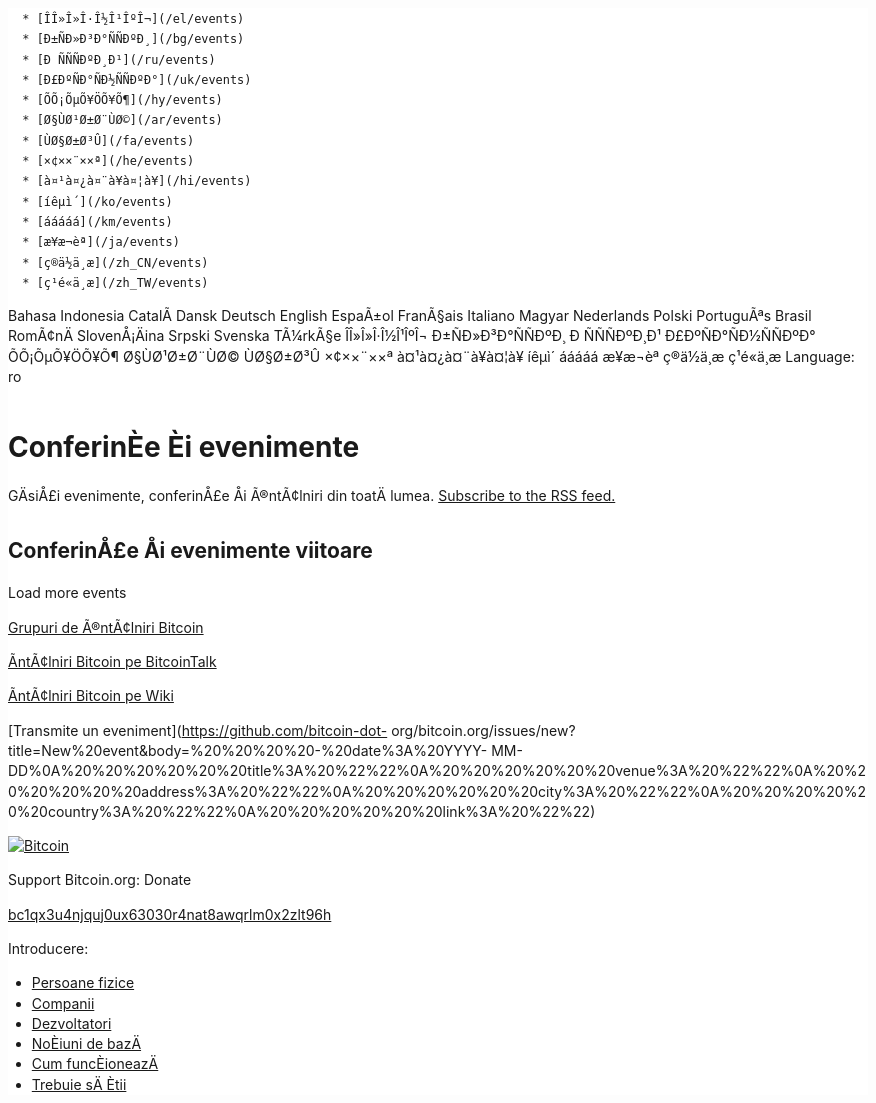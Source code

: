       * [ÎÎ»Î»Î·Î½Î¹ÎºÎ¬](/el/events)
      * [Ð±ÑÐ»Ð³Ð°ÑÑÐºÐ¸](/bg/events)
      * [Ð ÑÑÑÐºÐ¸Ð¹](/ru/events)
      * [Ð£ÐºÑÐ°ÑÐ½ÑÑÐºÐ°](/uk/events)
      * [ÕÕ¡ÕµÕ¥ÖÕ¥Õ¶](/hy/events)
      * [Ø§ÙØ¹Ø±Ø¨ÙØ©](/ar/events)
      * [ÙØ§Ø±Ø³Û](/fa/events)
      * [×¢××¨××ª](/he/events)
      * [à¤¹à¤¿à¤¨à¥à¤¦à¥](/hi/events)
      * [íêµ­ì´](/ko/events)
      * [ááááá](/km/events)
      * [æ¥æ¬èª](/ja/events)
      * [ç®ä½ä¸­æ](/zh_CN/events)
      * [ç¹é«ä¸­æ](/zh_TW/events)

Bahasa Indonesia CatalÃ  Dansk Deutsch English EspaÃ±ol FranÃ§ais Italiano
Magyar Nederlands Polski PortuguÃªs Brasil RomÃ¢nÄ SlovenÅ¡Äina Srpski
Svenska TÃ¼rkÃ§e ÎÎ»Î»Î·Î½Î¹ÎºÎ¬ Ð±ÑÐ»Ð³Ð°ÑÑÐºÐ¸ Ð ÑÑÑÐºÐ¸Ð¹
Ð£ÐºÑÐ°ÑÐ½ÑÑÐºÐ° ÕÕ¡ÕµÕ¥ÖÕ¥Õ¶ Ø§ÙØ¹Ø±Ø¨ÙØ© ÙØ§Ø±Ø³Û ×¢××¨××ª
à¤¹à¤¿à¤¨à¥à¤¦à¥ íêµ­ì´ ááááá æ¥æ¬èª ç®ä½ä¸­æ
ç¹é«ä¸­æ Language: ro

# ConferinÈe Èi evenimente

GÄsiÅ£i evenimente, conferinÅ£e Åi Ã®ntÃ¢lniri din toatÄ lumea. [Subscribe
to the RSS feed.](/en/rss/events.rss)

## ConferinÅ£e Åi evenimente viitoare

Load more events

[Grupuri de Ã®ntÃ¢lniri Bitcoin](http://bitcoin.meetup.com/)

[ÃntÃ¢lniri Bitcoin pe
BitcoinTalk](https://bitcointalk.org/index.php?board=86.0)

[ÃntÃ¢lniri Bitcoin pe Wiki](https://en.bitcoin.it/wiki/Meetups)

[Transmite un eveniment](https://github.com/bitcoin-dot-
org/bitcoin.org/issues/new?title=New%20event&body=%20%20%20%20-%20date%3A%20YYYY-
MM-
DD%0A%20%20%20%20%20%20title%3A%20%22%22%0A%20%20%20%20%20%20venue%3A%20%22%22%0A%20%20%20%20%20%20address%3A%20%22%22%0A%20%20%20%20%20%20city%3A%20%22%22%0A%20%20%20%20%20%20country%3A%20%22%22%0A%20%20%20%20%20%20link%3A%20%22%22)

[ ![Bitcoin](/img/icons/logo-footer.svg?1716491272) ](/ro/)

Support Bitcoin.org: Donate

[bc1qx3u4njquj0ux63030r4nat8awqrlm0x2zlt96h](bitcoin:bc1qx3u4njquj0ux63030r4nat8awqrlm0x2zlt96h)

Introducere:

  * [Persoane fizice](/ro/bitcoin-pentru-persoane-fizice)
  * [Companii](/ro/bitcoin-pentru-companii)
  * [Dezvoltatori](https://developer.bitcoin.org/)
  * [NoÈiuni de bazÄ](/ro/notiuni-de-baza)
  * [Cum funcÈioneazÄ](/ro/cum-functioneaza)
  * [Trebuie sÄ Ètii](/ro/ce-trebuie-sa-stii)
